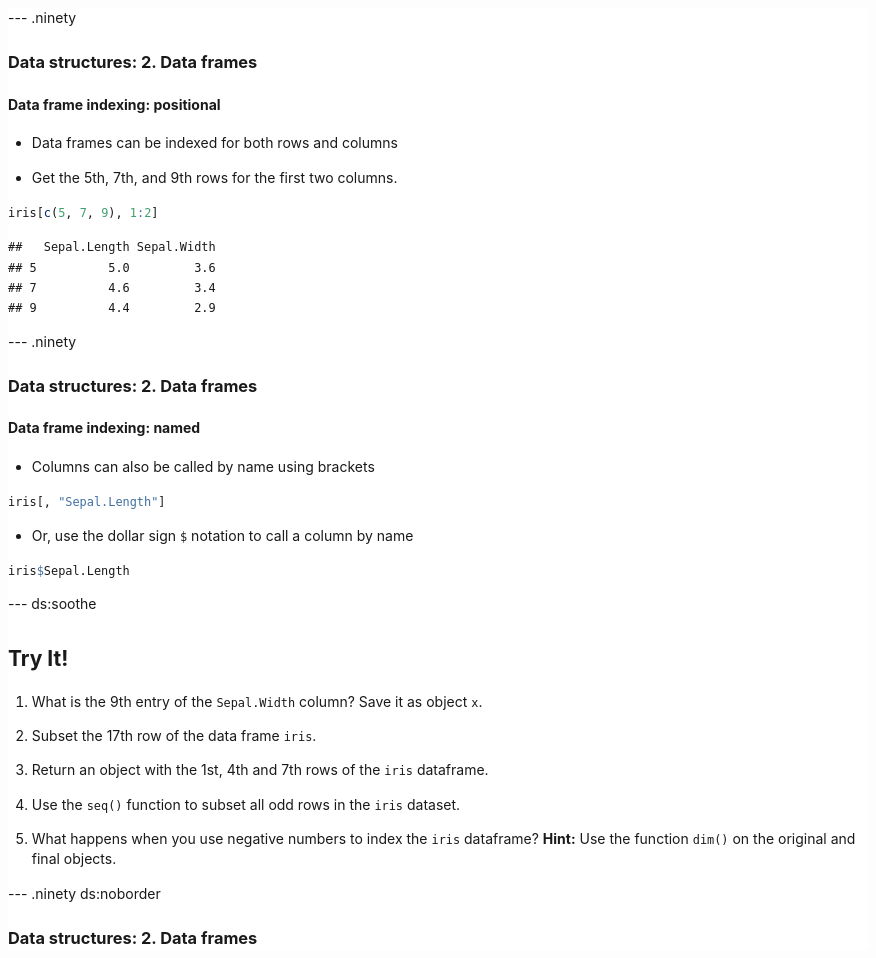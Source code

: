 --- .ninety

### Data structures: 2. Data frames

#### Data frame indexing: positional

- Data frames can be indexed for both rows and columns

- Get the 5th, 7th, and 9th rows for the first two columns.


```r
iris[c(5, 7, 9), 1:2]
```

```
##   Sepal.Length Sepal.Width
## 5          5.0         3.6
## 7          4.6         3.4
## 9          4.4         2.9
```

--- .ninety

### Data structures: 2. Data frames

#### Data frame indexing: named

- Columns can also be called by name using brackets


```r
iris[, "Sepal.Length"]
```

- Or, use the dollar sign `$` notation to call a column by name


```r
iris$Sepal.Length
```

--- ds:soothe

## Try It!

1. What is the 9th entry of the `Sepal.Width` column? Save it as object `x`.

2. Subset the 17th row of the data frame `iris`.

3. Return an object with the 1st, 4th and 7th rows of the `iris` dataframe.

4. Use the `seq()` function to subset all odd rows in the `iris` dataset.

5. What happens when you use negative numbers to index the `iris` dataframe? <b>Hint:</b> Use the function `dim()` on the original and final objects.

--- .ninety ds:noborder

### Data structures: 2. Data frames
